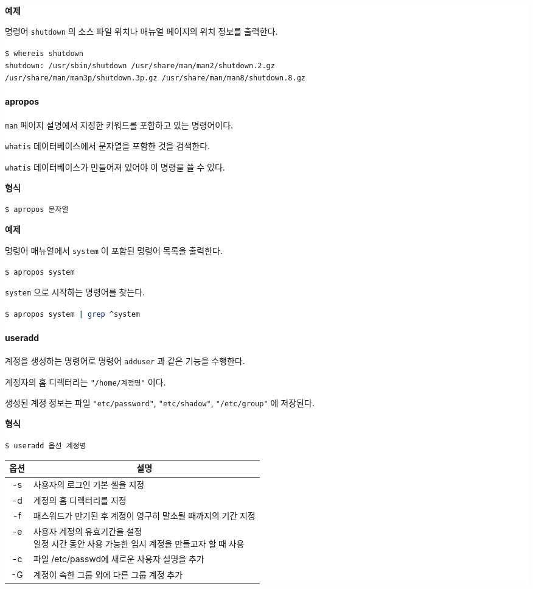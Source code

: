 

**예제**

명령어 `shutdown` 의 소스 파일 위치나 매뉴얼 페이지의 위치 정보를 출력한다.

```bash
$ whereis shutdown
shutdown: /usr/sbin/shutdown /usr/share/man/man2/shutdown.2.gz
/usr/share/man/man3p/shutdown.3p.gz /usr/share/man/man8/shutdown.8.gz
```



#### apropos

`man` 페이지 설명에서 지정한 키워드를 포함하고 있는 명령어이다.

`whatis` 데이터베이스에서 문자열을 포함한 것을 검색한다.

`whatis` 데이터베이스가 만들어져 있어야 이 명령을 쓸 수 있다.



**형식**

```bash
$ apropos 문자열
```



**예제**

명령어 매뉴얼에서 `system` 이 포함된 명령어 목록을 출력한다.

```bash
$ apropos system
```



`system` 으로 시작하는 명령어를 찾는다.

```bash
$ apropos system | grep ^system
```



#### useradd

계정을 생성하는 명령어로 명령어 `adduser` 과 같은 기능을 수행한다.

계정자의 홈 디렉터리는 `"/home/계정명"` 이다.

생성된 계정 정보는 파일 `"etc/password"`, `"etc/shadow"`, `"/etc/group"` 에 저장된다.



**형식**

```bash
$ useradd 옵션 계정명
```

| 옵션 | 설명                                                         |
| :--: | ------------------------------------------------------------ |
|  -s  | 사용자의 로그인 기본 셸을 지정                               |
|  -d  | 계정의 홈 디렉터리를 지정                                    |
|  -f  | 패스워드가 만기된 후 계정이 영구히 말소될 때까지의 기간 지정 |
|  -e  | 사용자 계정의 유효기간을 설정<br />일정 시간 동안 사용 가능한 임시 계정을 만들고자 할 때 사용 |
|  -c  | 파일 /etc/passwd에 새로운 사용자 설명을 추가                 |
|  -G  | 계정이 속한 그룹 외에 다른 그룹 계정 추가                    |

